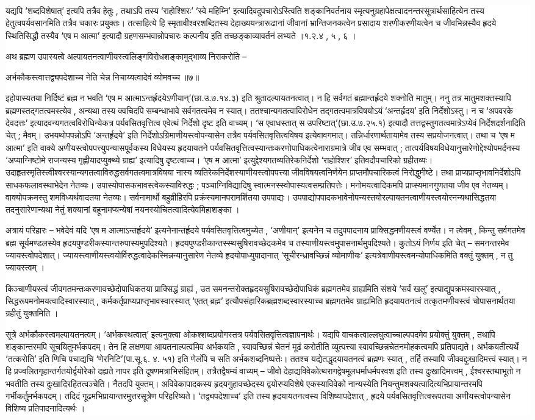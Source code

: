 यद्यपि ‘शब्दविशेषात्’ इत्यपि तत्रैव हेतुः , तथाऽपि तस्य ‘राहोश्शिरः’ ‘स्वे महिम्नि’
इत्यादिवदुपचारोऽस्त्विति शङ्कानिवर्तनाय स्मृत्यनुग्रहापेक्षत्वादनन्तरसूत्रार्थसाहित्येन तस्य
हेतुत्वपर्यवसानमिति तत्रैव चकारः प्रयुक्तः। तत्साहित्ये हि स्मृतावीश्वरशब्दितस्य
देहाख्ययन्त्रारूढानां जीवानां भ्रान्तिजनकत्वेन प्रसादाय शरणीकरणीयत्वेन च जीवभिन्नस्यैव
हृदये स्थितिसिद्धौ तस्यैव ‘एष म आत्मा’ इत्यादौ ग्रहणसम्भवान्नोपचारः कल्पनीय इति
तच्छङ्काव्यावर्तनं लभ्यते ।१.२.४ , ५ , ६ ।

अथ ब्रह्मण उपास्यत्वे अल्पायतनत्वाणीयस्त्वलिङ्गविरोधशङ्कामुद्भाव्य निराकरोति –

अर्भकौकस्त्वात्तद्व्यपदेशाच्च नेति चेन्न निचाय्यत्वादेवं व्योमवच्च ॥७॥

इहोपास्यतया निर्दिष्टं ब्रह्म न भवति ‘एष म आत्माऽन्तर्हृदयेऽणीयान्’(छा.उ.७.१४.३) इति
श्रुतादल्पायतनत्वात्। न हि सर्वगतं ब्रह्मान्तर्हृदये शक्नोति मातुम्। ननु तत्र
मातुमशक्तस्यापि ब्रह्मणस्तद्गतत्वमस्त्येव , अन्यथा तस्य क्वचिदपि सम्बन्धाभावे सर्वगतत्वमेव न
स्यात्। ततश्चान्यगतत्वाविरोधेन तद्गतत्वमात्रविषयोऽयं ‘अन्तर्हृदय’ इति निर्देशोऽस्तु। न
च ‘अपवरके देवदत्तः’ इत्यादवन्यगतत्वविरोधिन्येकत्र पर्यवसितवृत्तित्व एवेत्थं निर्देशो दृष्ट
इति वाच्यम्। ‘स एवाधस्तात् स उपरिष्टात्’(छा.उ.७.२५.१) इत्यादौ
तत्तद्वस्तुगतत्वमात्रेऽप्येवं निर्देशदर्शनादिति चेत् ; मैवम्। उभयथोपपन्नोऽपि ‘अन्तर्हृदये’
इति निर्देशोऽग्रिमाणीयस्त्वोपन्यासेन तत्रैव पर्यवसितवृत्तित्वविषय इत्येवावगमात्।
तन्निर्धारणार्थतायामेव तस्य सप्रयोजनत्वात्। तथा च ‘एष म आत्मा’ इति वाक्ये
अणीयस्त्वोपपत्त्युपन्यासपूर्वकस्य विधेयस्य हृदयायतने
पर्यवसितवृत्तित्वस्यान्तःकरणोपाधिकत्वेनाराग्रमात्रे जीव एव सम्भवात् ;
तात्पर्यविषयविधेयानुसारेणोद्देश्योपमर्दनस्य ‘अप्याग्निष्टोमे राजन्यस्य गृह्णीयादप्युक्थ्ये
ग्राह्य’ इत्यादिषु दृष्टत्वाच्च। ‘एष म आत्मा’ इत्युद्देश्यगतव्यतिरेकनिर्देशो ‘राहोश्शिर’
इतिवदौपचारिको ग्रहीतव्यः। उदाहृतस्मृतिस्त्वीश्वरस्यान्यगतत्वाविरुद्धसर्वगतत्वमात्रविषया
नास्य व्यतिरेकनिर्देशस्याणीयस्त्वोपपत्त्या जीवविषयत्वनिर्णयेन प्राप्तमौपचारिकत्वं
निरोद्धुमीष्टे। तथा प्राप्यप्राप्तृभावनिर्देशोऽपि साधकफलावस्थाभेदेन नेतव्यः।
उपास्योपासकभावस्त्वेकस्याविरुद्धः ; पञ्चाग्निविद्यादिषु
स्वात्मनस्स्वोपास्यत्वसम्प्रतिपत्तेः। मनोमयत्वादिकमपि प्राप्स्यमानगुणतया जीव एव
नेतव्यम्। वाक्योपक्रमस्तु शमविध्यर्थवादतया नेतव्यः। सर्वनामार्थो बहुव्रीहिरपि
प्रक्रंस्यमानपरामर्शितया उपपाद्यः।
उपपाद्योपपादकभावेनोपन्यस्तयोरल्पायतनत्वाणीयस्त्वयोरनन्यथासिद्धतया तदनुसारेणान्यथा नेतुं
शक्यानां बहूनामप्यन्येषां नयनस्योचितत्वादित्येवमिहाशङ्का ।

अत्रायं परिहारः – भवेदेवं यदि ‘एष म आत्माऽन्तर्हृदये’ इत्यनेनान्तर्हृदये
पर्यवसितवृत्तित्वमुच्येत , ‘अणीयान्’ इत्यनेन च तदुपपादनाय प्राक्सिद्धमणीयस्त्वं वर्ण्येत। न
त्वेवम् , किन्तु सर्वगतमेव ब्रह्म सूर्यमण्डलस्येव हृदयपुण्डरीकस्यान्तरुपास्यमुपदिश्यते।
हृदयपुण्डरीकान्तस्स्थसुषिरावच्छेदकमेव च तस्याणीयस्त्वमुपासनार्थमुपदिश्यते। कुतोऽयं निर्णय
इति चेत् – समनन्तरमेव ज्यायस्त्वोपदेशात्।
ज्यायस्त्वाणीयस्त्वयोर्विरुद्धत्वादेकस्मिन्नन्यानुसारेण नेतव्ये हृदयोपाध्युपादानात्
‘सूचीरन्ध्रावच्छिन्नं व्योमाणीयः’ इत्यत्रेवाणीयस्त्वमन्योपाधिकमिति वक्तुं युक्तम् , न तु
ज्यायस्त्वम् ।

किञ्चाणीयस्त्वं जीवगतमन्तःकरणावच्छेदोपाधिकतया प्राक्सिद्धं ग्राह्यं , उत
समनन्तरोक्तहृदयसुषिरावच्छेदोपाधिकं ब्रह्मगतमेव ग्राह्यमिति संशये ‘सर्वं खलु’
इत्याद्युपक्रमस्वारस्यात् , सिद्धरूपमनोमयत्वादिस्वारस्यात् ,
कर्मकर्तृप्राप्यप्राप्तृभावस्वारस्यात् ‘एतत् ब्रह्म’ इत्यौपसंहारिकब्रह्मशब्दस्वारस्याच्च
ब्रह्मगतमेव ग्राह्यमिति हृदयायतनत्वं तत्कृतमणीयस्त्वं चोपासनार्थतया ग्रहीतुं युक्तमिति ।

सूत्रे अर्भकौकस्त्वमल्पायतनत्वम्। ‘अर्भकस्थत्वात्’ इत्यनुक्त्वा ओकश्शब्दप्रयोगस्तत्र
पर्यवसितवृत्तित्वज्ञापनार्थः। यद्यपि वाचकत्वाल्लघुत्वाच्चाल्पपदमेव प्रयोक्तुं युक्तम् ,
तथापि शङ्कान्तरमपि सूचयितुमर्भकपदम्। तेन हि लक्षणया आयतनाल्पत्वमिव अर्भकयति ,
स्वावच्छिन्नं चेतनं मूढं करोतीति व्युत्पत्त्या स्वावच्छिन्नचेतनमोहकत्वमपि प्रतिपाद्यते।
अर्भकयतीत्यर्थे ‘तत्करोति’ इति णिचि पचाद्यचि ‘णेरनिटि’(पा.सू.६. ४. ५१) इति णेर्लोपे
च सति अर्भकशब्दनिष्पत्तेः। ततश्च यद्येतद्धृदयायतनत्वं ब्रह्मणः स्यात् , तर्हि तस्यापि
जीववद्दुःखादिमत्त्वं स्यात्। न हि प्रज्वलितगृहान्तर्गतयोर्द्वयोरेको दह्यते नापर इति
दूषणमत्राभिसंहितम्। तत्रैतद्वैषम्यं वाच्यम् – जीवो देहाद्यविवेकोत्थरागद्वेषमूलधर्माधर्मपरवश
इति तस्य दुःखादिमत्त्वम् , ईश्वरस्तथाभूतो न भवतीति तस्य दुःखादिरहितत्वञ्चेति। नैतदपि
युक्तम्। अविवेकापादकस्य हृदयगुहावच्छेदस्य द्वयोरप्यविशेषे एकस्याविवेको नान्यस्येति
नियन्तुमशक्यत्वादित्यभिप्रायान्तरमपि गर्भीकर्तुमर्भकपदम्। तदिदं
गूढमभिप्रायान्तरमुत्तरसूत्रेण परिहरिष्यते। ‘तद्व्यपदेशाच्च’ इति तस्य हृदयायतनत्वस्य
विशिष्यापदेशात् , हृदये पर्यवसितवृत्तित्वरूपतया अणीयस्त्वोपन्यासेन विशिष्य
प्रतिपादनादित्यर्थः ।
